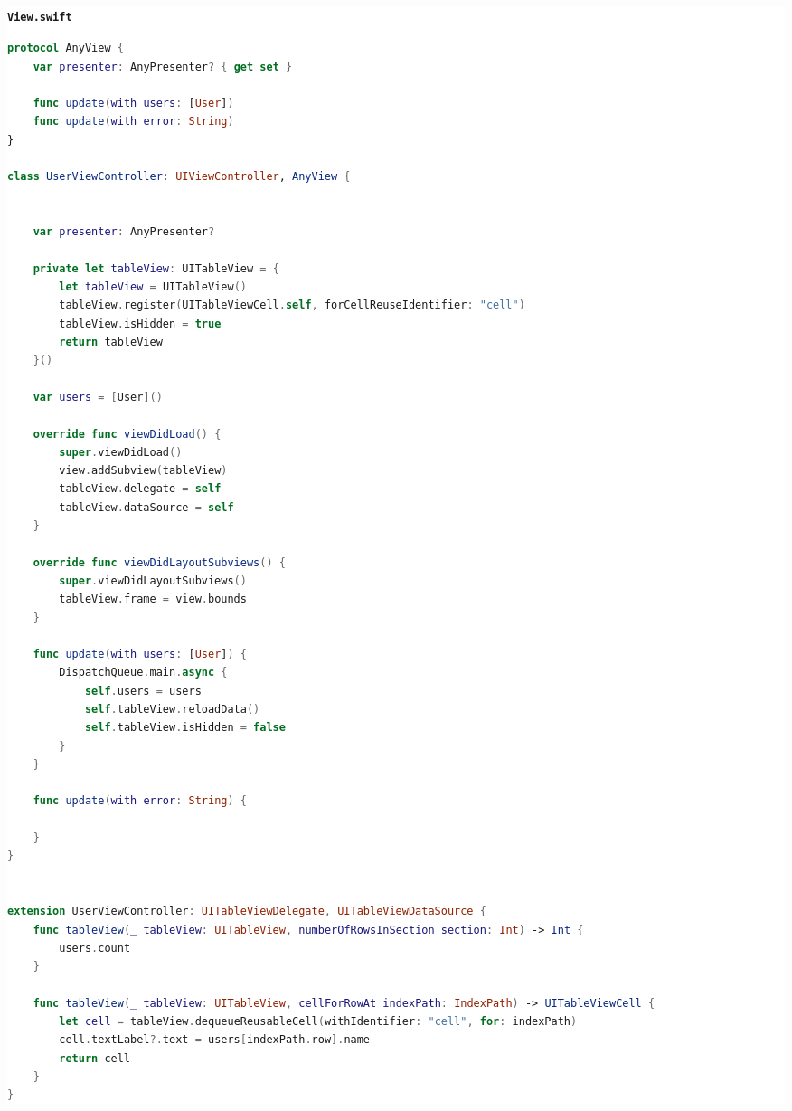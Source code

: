 **`View.swift`**

```swift
protocol AnyView {
    var presenter: AnyPresenter? { get set }
    
    func update(with users: [User])
    func update(with error: String)
}

class UserViewController: UIViewController, AnyView {
    
    
    var presenter: AnyPresenter?
    
    private let tableView: UITableView = {
        let tableView = UITableView()
        tableView.register(UITableViewCell.self, forCellReuseIdentifier: "cell")
        tableView.isHidden = true
        return tableView
    }()
    
    var users = [User]()
    
    override func viewDidLoad() {
        super.viewDidLoad()
        view.addSubview(tableView)
        tableView.delegate = self
        tableView.dataSource = self
    }
    
    override func viewDidLayoutSubviews() {
        super.viewDidLayoutSubviews()
        tableView.frame = view.bounds
    }
    
    func update(with users: [User]) {
        DispatchQueue.main.async {
            self.users = users
            self.tableView.reloadData()
            self.tableView.isHidden = false
        }
    }
    
    func update(with error: String) {
        
    }
}


extension UserViewController: UITableViewDelegate, UITableViewDataSource {
    func tableView(_ tableView: UITableView, numberOfRowsInSection section: Int) -> Int {
        users.count
    }
    
    func tableView(_ tableView: UITableView, cellForRowAt indexPath: IndexPath) -> UITableViewCell {
        let cell = tableView.dequeueReusableCell(withIdentifier: "cell", for: indexPath)
        cell.textLabel?.text = users[indexPath.row].name
        return cell
    }
}
```
